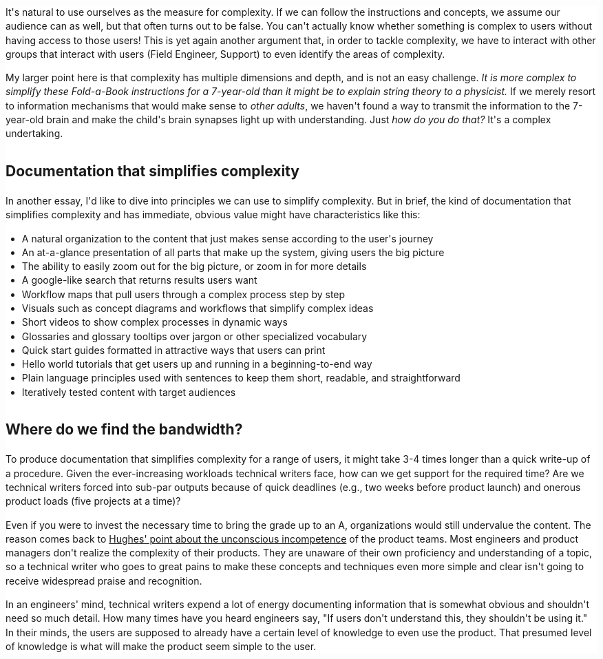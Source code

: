 It's natural to use ourselves as the measure for complexity. If we can follow the instructions and concepts, we assume our audience can as well, but that often turns out to be false. You can't actually know whether something is complex to users without having access to those users! This is yet again another argument that, in order to tackle complexity, we have to interact with other groups that interact with users (Field Engineer, Support) to even identify the areas of complexity.

My larger point here is that complexity has multiple dimensions and depth, and is not an easy challenge. *It is more complex to simplify these Fold-a-Book instructions for a 7-year-old than it might be to explain string theory to a physicist.* If we merely resort to information mechanisms that would make sense to *other adults*, we haven't found a way to transmit the information to the 7-year-old brain and make the child's brain synapses light up with understanding. Just *how do you do that?* It's a complex undertaking.

## Documentation that simplifies complexity

In another essay, I'd like to dive into principles we can use to simplify complexity. But in brief, the kind of documentation that simplifies complexity and has immediate, obvious value might have characteristics like this:

* A natural organization to the content that just makes sense according to the user's journey
* An at-a-glance presentation of all parts that make up the system, giving users the big picture
* The ability to easily zoom out for the big picture, or zoom in for more details
* A google-like search that returns results users want
* Workflow maps that pull users through a complex process step by step
* Visuals such as concept diagrams and workflows that simplify complex ideas
* Short videos to show complex processes in dynamic ways
* Glossaries and glossary tooltips over jargon or other specialized vocabulary
* Quick start guides formatted in attractive ways that users can print
* Hello world tutorials that get users up and running in a beginning-to-end way
* Plain language principles used with sentences to keep them short, readable, and straightforward
* Iteratively tested content with target audiences

## Where do we find the bandwidth?

To produce documentation that simplifies complexity for a range of users, it might take 3-4 times longer than a quick write-up of a procedure. Given the ever-increasing workloads technical writers face, how can we get support for the required time? Are we technical writers forced into sub-par outputs because of quick deadlines (e.g., two weeks before product launch) and onerous product loads (five projects at a time)?

Even if you were to invest the necessary time to bring the grade up to an A, organizations would still undervalue the content. The reason comes back to [Hughes' point about the unconscious incompetence](/2017/12/27/value-of-tech-comm-in-company-part2) of the product teams. Most engineers and product managers don't realize the complexity of their products. They are unaware of their own proficiency and understanding of a topic, so a technical writer who goes to great pains to make these concepts and techniques even more simple and clear isn't going to receive widespread praise and recognition.

In an engineers' mind, technical writers expend a lot of energy documenting information that is somewhat obvious and shouldn't need so much detail. How many times have you heard engineers say, "If users don't understand this, they shouldn't be using it." In their minds, the users are supposed to already have a certain level of knowledge to even use the product. That presumed level of knowledge is what will make the product seem simple to the user.
